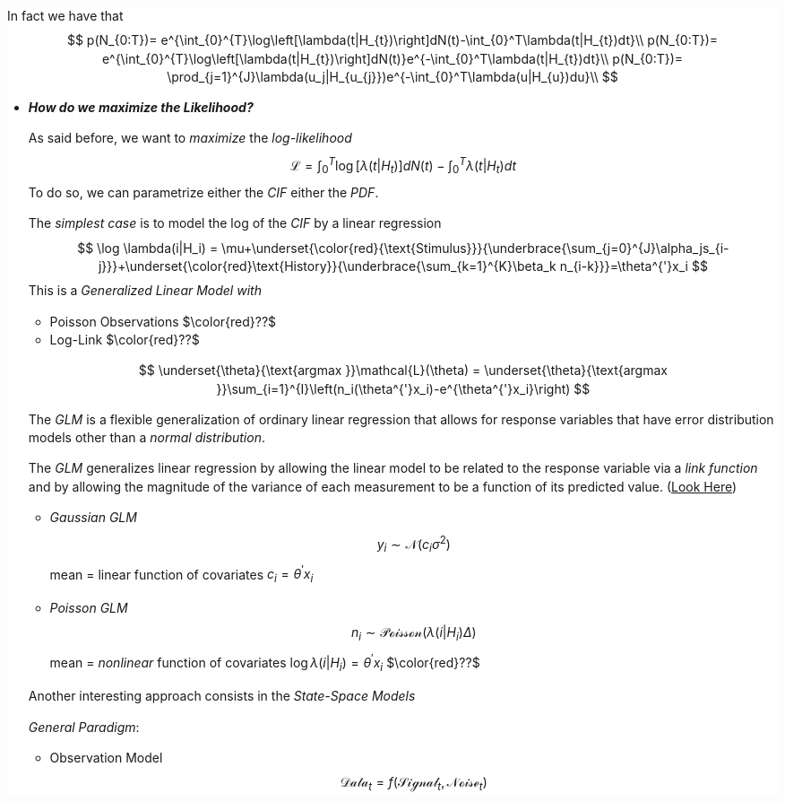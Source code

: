   In fact we have that
  $$
  p(N_{0:T})= e^{\int_{0}^{T}\log\left[\lambda(t|H_{t})\right]dN(t)-\int_{0}^T\lambda(t|H_{t})dt}\\
  p(N_{0:T})= e^{\int_{0}^{T}\log\left[\lambda(t|H_{t})\right]dN(t)}e^{-\int_{0}^T\lambda(t|H_{t})dt}\\
  p(N_{0:T})= \prod_{j=1}^{J}\lambda(u_j|H_{u_{j}})e^{-\int_{0}^T\lambda(u|H_{u})du}\\
  $$

- ***How do we maximize the Likelihood?***

  As said before, we want to *maximize* the *log-likelihood*
  $$
  \mathcal{L} = \int_{0}^{T}\log\left[\lambda(t|H_{t})\right]dN(t)-\int_{0}^T\lambda(t|H_{t})dt
  $$
  To do so, we can parametrize either the *CIF* either the *PDF*.

  The *simplest case* is to model the log of the *CIF* by a linear regression
  $$
  \log \lambda(i|H_i) = \mu+\underset{\color{red}{\text{Stimulus}}}{\underbrace{\sum_{j=0}^{J}\alpha_js_{i-j}}}+\underset{\color{red}\text{History}}{\underbrace{\sum_{k=1}^{K}\beta_k n_{i-k}}}=\theta^{'}x_i
  $$
  This is a *Generalized Linear Model with*

  - Poisson Observations $\color{red}??$
  - Log-Link $\color{red}??$

  $$
  \underset{\theta}{\text{argmax }}\mathcal{L}(\theta) = \underset{\theta}{\text{argmax }}\sum_{i=1}^{I}\left(n_i(\theta^{'}x_i)-e^{\theta^{'}x_i}\right)
  $$

  The *GLM* is a flexible generalization of ordinary linear regression that allows for response variables that have error distribution models other than a *normal distribution*. 

  The *GLM* generalizes linear regression by allowing the linear model to be related to the response variable via a *link function* and by allowing the magnitude of the variance of each measurement to be a function of its predicted value.  ([Look Here](<https://www.youtube.com/watch?v=vpKpFMUMaVw>))

  - *Gaussian GLM*
    $$
    y_i\sim\mathcal{N}(c_i\sigma^2)
    $$
    mean = linear function of covariates $c_i = \theta^{'}x_i$ 

  - *Poisson GLM*
    $$
    n_i\sim\mathcal{Poisson}(\lambda(i|H_i)\Delta)
    $$
    mean = *nonlinear* function of covariates $\log \lambda(i|H_i) =\theta^{'}x_i$ $\color{red}??$

  Another interesting approach consists in the *State-Space Models*

  *General Paradigm*:

  - Observation Model
    $$
    \mathcal{Data}_t=f(\mathcal{Signal}_t,\mathcal{Noise}_t)
    $$
